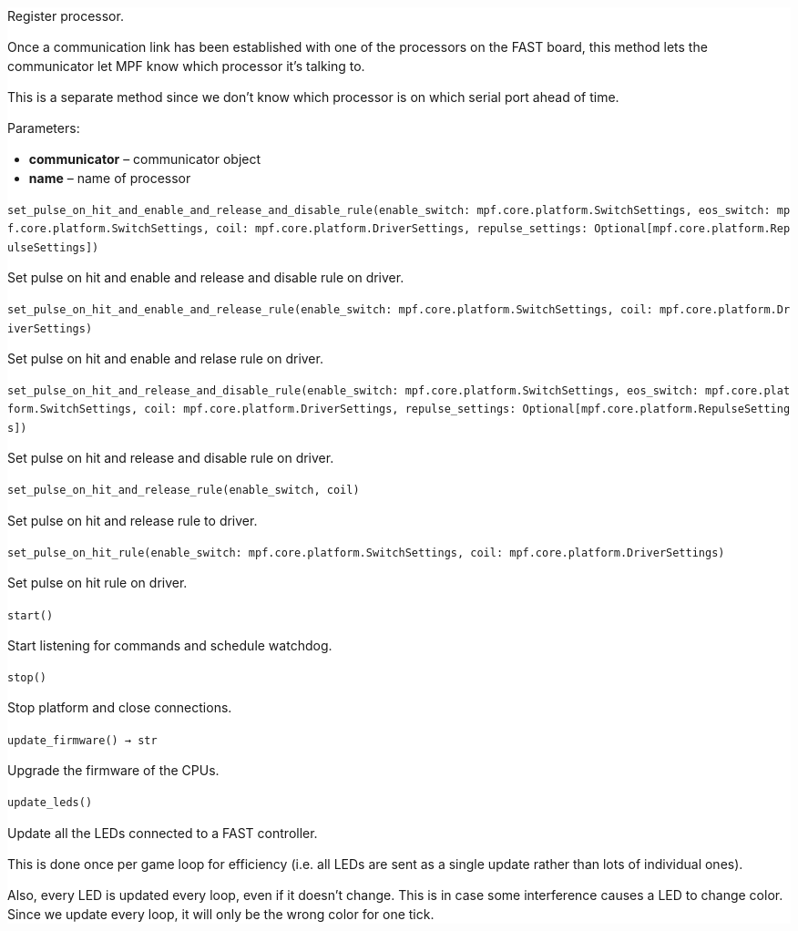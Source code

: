 Register processor.

Once a communication link has been established with one of the processors on the FAST board, this method lets the communicator let MPF know which processor it’s talking to.

This is a separate method since we don’t know which processor is on which serial port ahead of time.

Parameters:

* **communicator** – communicator object
* **name** – name of processor

`set_pulse_on_hit_and_enable_and_release_and_disable_rule(enable_switch: mpf.core.platform.SwitchSettings, eos_switch: mpf.core.platform.SwitchSettings, coil: mpf.core.platform.DriverSettings, repulse_settings: Optional[mpf.core.platform.RepulseSettings])`

Set pulse on hit and enable and release and disable rule on driver.

`set_pulse_on_hit_and_enable_and_release_rule(enable_switch: mpf.core.platform.SwitchSettings, coil: mpf.core.platform.DriverSettings)`

Set pulse on hit and enable and relase rule on driver.

`set_pulse_on_hit_and_release_and_disable_rule(enable_switch: mpf.core.platform.SwitchSettings, eos_switch: mpf.core.platform.SwitchSettings, coil: mpf.core.platform.DriverSettings, repulse_settings: Optional[mpf.core.platform.RepulseSettings])`

Set pulse on hit and release and disable rule on driver.

`set_pulse_on_hit_and_release_rule(enable_switch, coil)`

Set pulse on hit and release rule to driver.

`set_pulse_on_hit_rule(enable_switch: mpf.core.platform.SwitchSettings, coil: mpf.core.platform.DriverSettings)`

Set pulse on hit rule on driver.

`start()`

Start listening for commands and schedule watchdog.

`stop()`

Stop platform and close connections.

`update_firmware() → str`

Upgrade the firmware of the CPUs.

`update_leds()`

Update all the LEDs connected to a FAST controller.

This is done once per game loop for efficiency (i.e. all LEDs are sent as a single update rather than lots of individual ones).

Also, every LED is updated every loop, even if it doesn’t change. This is in case some interference causes a LED to change color. Since we update every loop, it will only be the wrong color for one tick.

